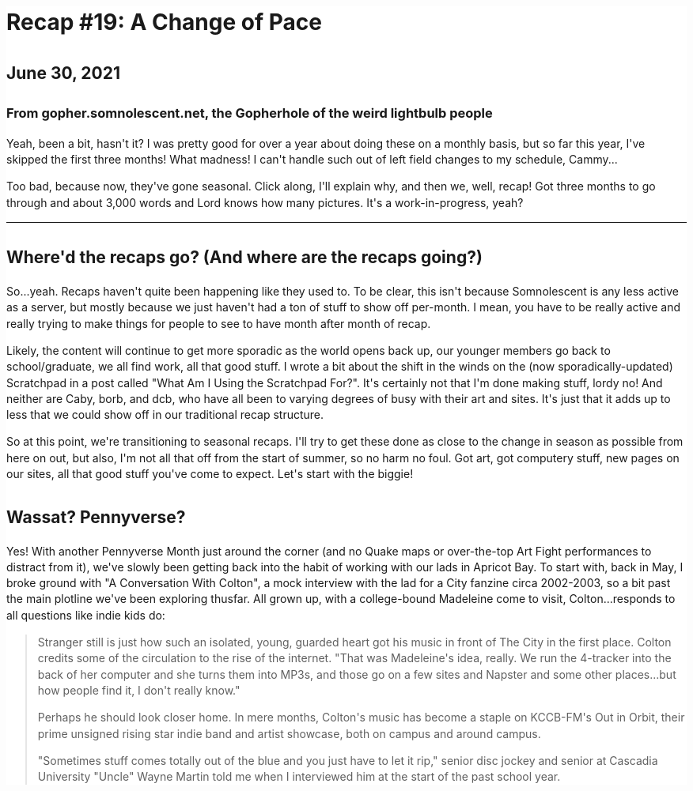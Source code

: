 # Recap #19: A Change of Pace
## June 30, 2021
### From gopher.somnolescent.net, the Gopherhole of the weird lightbulb people
Yeah, been a bit, hasn't it? I was pretty good for over a year about doing
these on a monthly basis, but so far this year, I've skipped the first three
months! What madness! I can't handle such out of left field changes to my
schedule, Cammy...

Too bad, because now, they've gone seasonal. Click along, I'll explain why,
and then we, well, recap! Got three months to go through and about 3,000
words and Lord knows how many pictures. It's a work-in-progress, yeah?

---

## Where'd the recaps go? (And where are the recaps going?)
So...yeah. Recaps haven't quite been happening like they used to. To be clear,
this isn't because Somnolescent is any less active as a server, but mostly
because we just haven't had a ton of stuff to show off per-month. I mean, you
have to be really active and really trying to make things for people to see
to have month after month of recap.

Likely, the content will continue to get more sporadic as the world opens
back up, our younger members go back to school/graduate, we all find work,
all that good stuff. I wrote a bit about the shift in the winds on the (now
sporadically-updated) Scratchpad in a post called "What Am I Using the
Scratchpad For?". It's certainly not that I'm done making stuff, lordy no!
And neither are Caby, borb, and dcb, who have all been to varying degrees of
busy with their art and sites. It's just that it adds up to less that we
could show off in our traditional recap structure.

So at this point, we're transitioning to seasonal recaps. I'll try to get
these done as close to the change in season as possible from here on out, but
also, I'm not all that off from the start of summer, so no harm no foul. Got
art, got computery stuff, new pages on our sites, all that good stuff you've
come to expect. Let's start with the biggie!

## Wassat? Pennyverse?
Yes! With another Pennyverse Month just around the corner (and no Quake maps
or over-the-top Art Fight performances to distract from it), we've slowly
been getting back into the habit of working with our lads in Apricot Bay. To
start with, back in May, I broke ground with "A Conversation With Colton", a
mock interview with the lad for a City fanzine circa 2002-2003, so a bit
past the main plotline we've been exploring thusfar. All grown up, with a
college-bound Madeleine come to visit, Colton...responds to all questions
like indie kids do:

> Stranger still is just how such an isolated, young, guarded heart got his
> music in front of The City in the first place. Colton credits some of the
> circulation to the rise of the internet. "That was Madeleine's idea,
> really. We run the 4-tracker into the back of her computer and she turns
> them into MP3s, and those go on a few sites and Napster and some other
> places...but how people find it, I don't really know."
> 
> Perhaps he should look closer home. In mere months, Colton's music has
> become a staple on KCCB-FM's Out in Orbit, their prime unsigned rising star
> indie band and artist showcase, both on campus and around campus.
> 
> "Sometimes stuff comes totally out of the blue and you just have to let it
> rip," senior disc jockey and senior at Cascadia University "Uncle" Wayne
> Martin told me when I interviewed him at the start of the past school year.